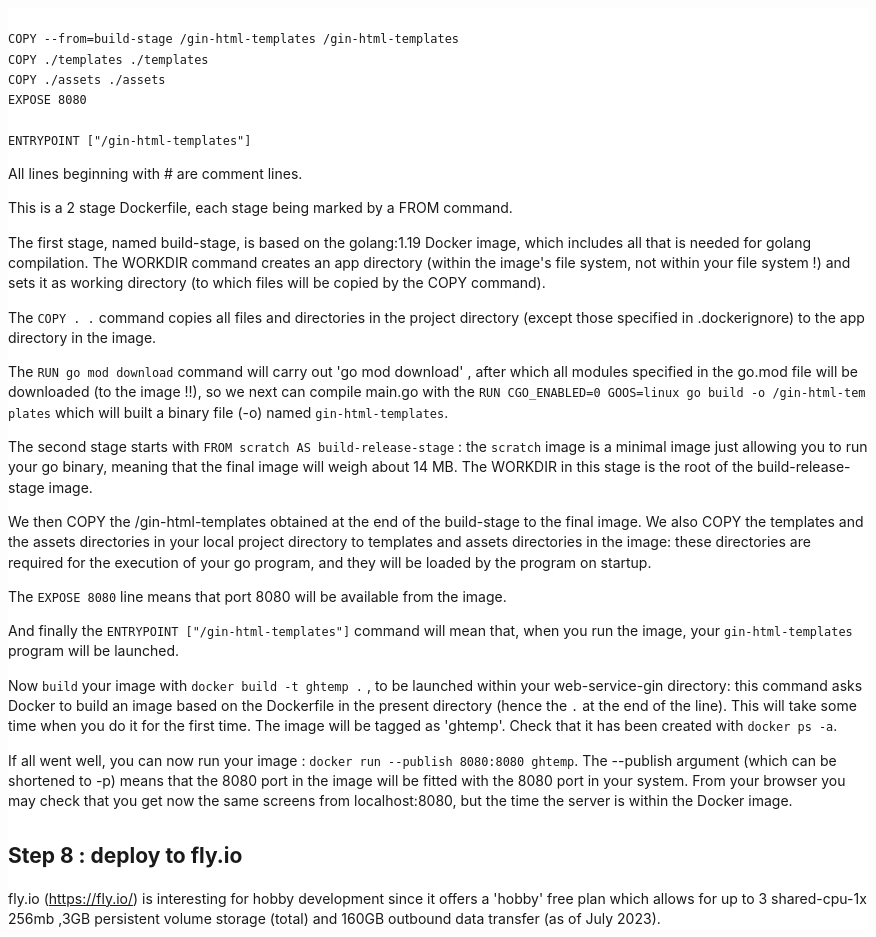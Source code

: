 ```

COPY --from=build-stage /gin-html-templates /gin-html-templates
COPY ./templates ./templates
COPY ./assets ./assets
EXPOSE 8080

ENTRYPOINT ["/gin-html-templates"]
```
All lines beginning with # are comment lines.

This is a 2 stage Dockerfile, each stage being marked by a FROM command.

The first stage, named build-stage, is based on the golang:1.19 Docker image, which includes all that is needed for golang compilation. The WORKDIR command creates an app directory (within the image's file system, not within your file system !) and sets it as working directory (to which files will be copied by the COPY command).

The `COPY . .` command copies all files and directories in the project directory (except those specified in .dockerignore) to the app directory in the image.

The `RUN go mod download` command will carry out 'go mod download' , after which all modules specified in the go.mod file will be downloaded (to the image !!), so we next can compile main.go with the `RUN CGO_ENABLED=0 GOOS=linux go build -o /gin-html-templates` which will built a binary file (-o) named `gin-html-templates`.

The second stage starts with `FROM scratch AS build-release-stage` : the `scratch` image is a minimal image just allowing you to run your go binary, meaning that the final image will weigh about 14 MB. The WORKDIR in this stage is the root of the build-release-stage image.

We then COPY the /gin-html-templates obtained at the end of the build-stage to the final image.
We also COPY the templates and the assets directories in your local project directory to templates and assets directories in the image: these directories are required for the execution of your go program, and they will be loaded by the program on startup.

The `EXPOSE 8080` line means that port 8080 will be available from the image.

And finally the `ENTRYPOINT ["/gin-html-templates"]` command will mean that, when you run the image, your `gin-html-templates` program will be launched.

Now `build` your image with `docker build -t ghtemp .` , to be launched within your web-service-gin directory: this command asks Docker to build an image based on the Dockerfile in the present directory (hence the `.` at the end of the line). This will take some time when you do it for the first time. The image will be tagged as 'ghtemp'. Check that it has been created with `docker ps -a`.

If all went well, you can now run your image : `docker run --publish 8080:8080 ghtemp`. The --publish argument (which can be shortened to -p) means that the 8080 port in the image will be fitted with the 8080 port in your system. From your browser you may check that you get now the same screens from localhost:8080, but the time the server is within the Docker image.

## Step 8 : deploy to fly.io

fly.io (https://fly.io/) is interesting for hobby development since it offers a 'hobby' free plan which allows for up to 3 shared-cpu-1x 256mb  ,3GB persistent volume storage (total) and 160GB outbound data transfer (as of July 2023).
